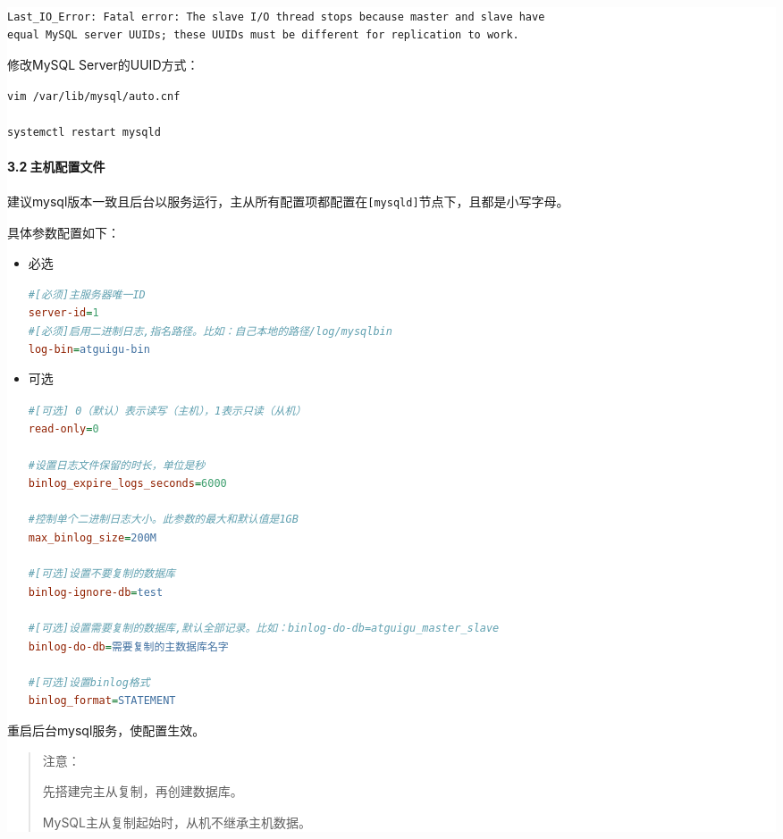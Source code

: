 ```
Last_IO_Error: Fatal error: The slave I/O thread stops because master and slave have
equal MySQL server UUIDs; these UUIDs must be different for replication to work.
```

修改MySQL Server的UUID方式：

```bash
vim /var/lib/mysql/auto.cnf

systemctl restart mysqld
```



#### 3.2 主机配置文件

建议mysql版本一致且后台以服务运行，主从所有配置项都配置在`[mysqld]`节点下，且都是小写字母。

具体参数配置如下：

- 必选

  ```ini
  #[必须]主服务器唯一ID
  server-id=1
  #[必须]启用二进制日志,指名路径。比如：自己本地的路径/log/mysqlbin
  log-bin=atguigu-bin
  ```

- 可选

  ```ini
  #[可选] 0（默认）表示读写（主机），1表示只读（从机）
  read-only=0
  
  #设置日志文件保留的时长，单位是秒
  binlog_expire_logs_seconds=6000
  
  #控制单个二进制日志大小。此参数的最大和默认值是1GB
  max_binlog_size=200M
  
  #[可选]设置不要复制的数据库
  binlog-ignore-db=test
  
  #[可选]设置需要复制的数据库,默认全部记录。比如：binlog-do-db=atguigu_master_slave
  binlog-do-db=需要复制的主数据库名字
  
  #[可选]设置binlog格式
  binlog_format=STATEMENT
  ```

重启后台mysql服务，使配置生效。

> 注意：
>
> 先搭建完主从复制，再创建数据库。
>
> MySQL主从复制起始时，从机不继承主机数据。
